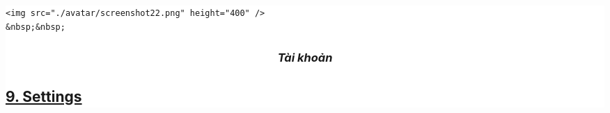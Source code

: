     <img src="./avatar/screenshot22.png" height="400" />
    &nbsp;&nbsp;
</p>
<h3 align="center">

***Tài khoản***

## [**9. Settings**](#9settings)
